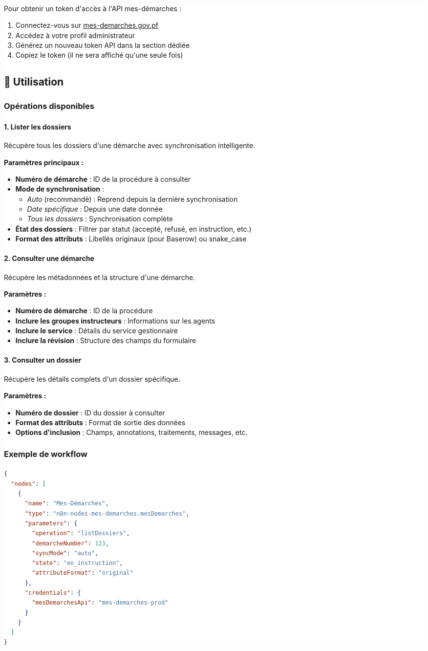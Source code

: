Pour obtenir un token d'accès à l'API mes-démarches :

1. Connectez-vous sur [mes-demarches.gov.pf](https://www.mes-demarches.gov.pf)
2. Accédez à votre profil administrateur
3. Générez un nouveau token API dans la section dédiée
4. Copiez le token (il ne sera affiché qu'une seule fois)

## 🚀 Utilisation

### Opérations disponibles

#### 1. Lister les dossiers

Récupère tous les dossiers d'une démarche avec synchronisation intelligente.

**Paramètres principaux :**
- **Numéro de démarche** : ID de la procédure à consulter
- **Mode de synchronisation** : 
  - *Auto* (recommandé) : Reprend depuis la dernière synchronisation
  - *Date spécifique* : Depuis une date donnée
  - *Tous les dossiers* : Synchronisation complète
- **État des dossiers** : Filtrer par statut (accepté, refusé, en instruction, etc.)
- **Format des attributs** : Libellés originaux (pour Baserow) ou snake_case

#### 2. Consulter une démarche

Récupère les métadonnées et la structure d'une démarche.

**Paramètres :**
- **Numéro de démarche** : ID de la procédure
- **Inclure les groupes instructeurs** : Informations sur les agents
- **Inclure le service** : Détails du service gestionnaire
- **Inclure la révision** : Structure des champs du formulaire

#### 3. Consulter un dossier

Récupère les détails complets d'un dossier spécifique.

**Paramètres :**
- **Numéro de dossier** : ID du dossier à consulter
- **Format des attributs** : Format de sortie des données
- **Options d'inclusion** : Champs, annotations, traitements, messages, etc.

### Exemple de workflow

```json
{
  "nodes": [
    {
      "name": "Mes-Démarches",
      "type": "n8n-nodes-mes-demarches.mesDemarches",
      "parameters": {
        "operation": "listDossiers",
        "demarcheNumber": 123,
        "syncMode": "auto",
        "state": "en_instruction",
        "attributeFormat": "original"
      },
      "credentials": {
        "mesDemarchesApi": "mes-demarches-prod"
      }
    }
  ]
}
```
